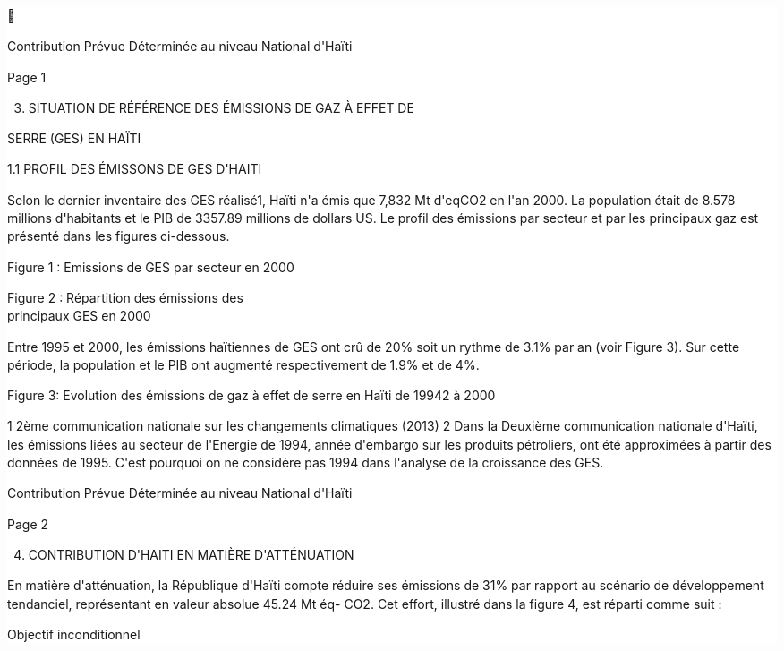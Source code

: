  

 

Contribution Prévue Déterminée au niveau National d'Haïti 

Page 1 

 

3.  SITUATION  DE  RÉFÉRENCE  DES  ÉMISSIONS  DE  GAZ  À  EFFET  DE 

SERRE (GES) EN HAÏTI 

1.1  PROFIL DES ÉMISSONS DE GES D'HAITI 

Selon  le  dernier  inventaire  des  GES  réalisé1,  Haïti  n'a  émis  que  7,832  Mt  d'eqCO2  en  l'an 
2000.  La  population  était  de  8.578  millions  d'habitants  et  le  PIB  de  3357.89  millions  de 
dollars US. Le profil des émissions par secteur et par les principaux gaz est présenté dans les 
figures ci-dessous. 

Figure 1 : Emissions de GES par secteur en 
2000     

Figure  2 :  Répartition  des  émissions  des  
principaux GES en 2000 

   

 

Entre 1995 et 2000, les émissions haïtiennes de GES ont crû de 20% soit un rythme de 3.1% 
par an (voir Figure 3). Sur cette période, la population et le PIB ont augmenté  respectivement 
de 1.9% et de 4%. 
 

Figure 3: Evolution des émissions de gaz à effet de serre en Haïti de 19942 à 2000 

                                                 

1 2ème  communication nationale sur les changements climatiques (2013) 
2 Dans la Deuxième communication nationale d'Haïti, les émissions liées au secteur de l'Energie  de 1994, année d'embargo 
sur les produits pétroliers, ont été approximées à partir des données de 1995. C'est pourquoi on ne considère pas 1994 dans 
l'analyse de la croissance des GES. 

 

Contribution Prévue Déterminée au niveau National d'Haïti 

Page 2 

 

4.  CONTRIBUTION D'HAITI EN MATIÈRE D'ATTÉNUATION 

En matière d'atténuation, la République d'Haïti compte réduire ses émissions  de 31%  par 
rapport au scénario de développement tendanciel, représentant en valeur absolue 45.24 Mt éq-
CO2. Cet effort, illustré dans la figure 4, est réparti comme suit : 

Objectif inconditionnel 
